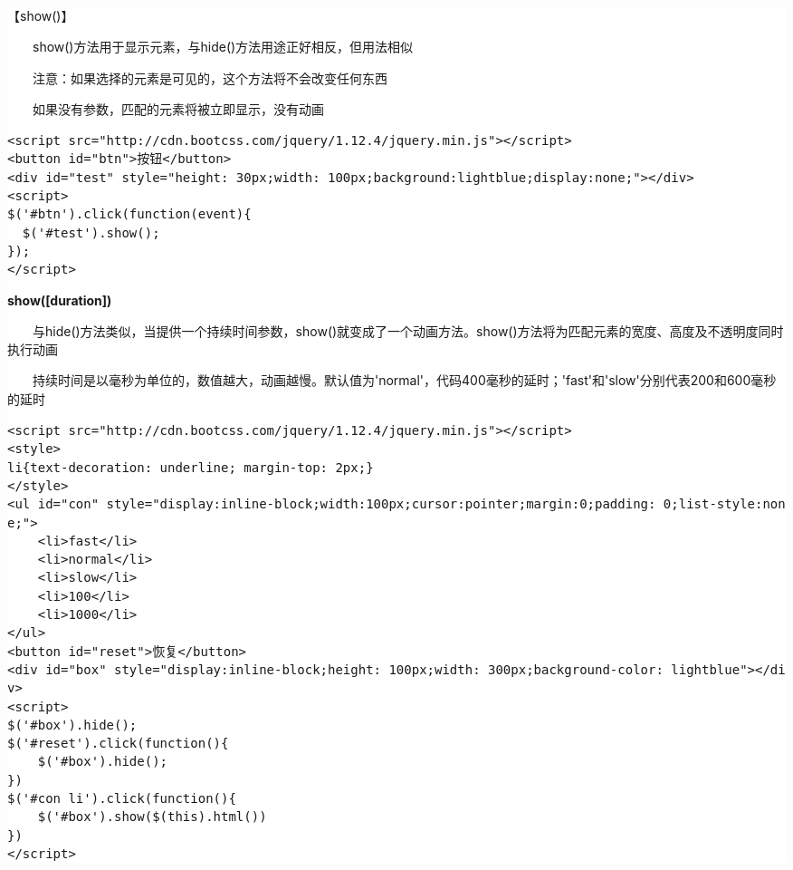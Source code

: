 <iframe style="width: 100%; height: 40px;" src="https://demo.xiaohuochai.site/jquery/animate/a4.html" frameborder="0" width="320" height="240"></iframe>

【show()】

&emsp;&emsp;show()方法用于显示元素，与hide()方法用途正好相反，但用法相似

&emsp;&emsp;注意：如果选择的元素是可见的，这个方法将不会改变任何东西

&emsp;&emsp;如果没有参数，匹配的元素将被立即显示，没有动画

<div>
<pre>&lt;script src="http://cdn.bootcss.com/jquery/1.12.4/jquery.min.js"&gt;&lt;/script&gt;
&lt;button id="btn"&gt;按钮&lt;/button&gt;
&lt;div id="test" style="height: 30px;width: 100px;background:lightblue;display:none;"&gt;&lt;/div&gt;
&lt;script&gt;
$('#btn').click(function(event){
  $('#test').show();
});
&lt;/script&gt;</pre>
</div>

<iframe style="width: 100%; height: 70px;" src="https://demo.xiaohuochai.site/jquery/animate/a5.html" frameborder="0" width="320" height="240"></iframe>

**show([duration])**

&emsp;&emsp;与hide()方法类似，当提供一个持续时间参数，show()就变成了一个动画方法。show()方法将为匹配元素的宽度、高度及不透明度同时执行动画

&emsp;&emsp;持续时间是以毫秒为单位的，数值越大，动画越慢。默认值为'normal'，代码400毫秒的延时；'fast'和'slow'分别代表200和600毫秒的延时

<div>
<pre>&lt;script src="http://cdn.bootcss.com/jquery/1.12.4/jquery.min.js"&gt;&lt;/script&gt;
&lt;style&gt;
li{text-decoration: underline; margin-top: 2px;}
&lt;/style&gt;
&lt;ul id="con" style="display:inline-block;width:100px;cursor:pointer;margin:0;padding: 0;list-style:none;"&gt;
    &lt;li&gt;fast&lt;/li&gt;
    &lt;li&gt;normal&lt;/li&gt;
    &lt;li&gt;slow&lt;/li&gt;
    &lt;li&gt;100&lt;/li&gt;
    &lt;li&gt;1000&lt;/li&gt;
&lt;/ul&gt;
&lt;button id="reset"&gt;恢复&lt;/button&gt;
&lt;div id="box" style="display:inline-block;height: 100px;width: 300px;background-color: lightblue"&gt;&lt;/div&gt;
&lt;script&gt;
$('#box').hide();
$('#reset').click(function(){
    $('#box').hide();
})
$('#con li').click(function(){
    $('#box').show($(this).html())
})
&lt;/script&gt;</pre>
</div>
